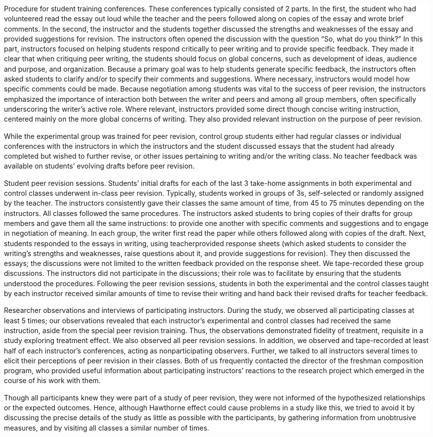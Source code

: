 Procedure for student training conferences. These conferences typically consisted of 2 parts. In the first, the student who had volunteered read the essay out loud while the teacher and the peers followed along on copies of the essay and wrote brief comments. In the second, the instructor and the students together discussed the strengths and weaknesses of the essay and provided suggestions for revision. The instructors often opened the discussion with the question “So, what do you think?” In this part, instructors focused on helping students respond critically to peer writing and to provide specific feedback. They made it clear that when critiquing peer writing, the students should focus on global concerns, such as development of ideas, audience and purpose, and organization. Because a primary goal was to help students generate specific feedback, the instructors often asked students to clarify and/or to specify their comments and suggestions. Where necessary, instructors would model how specific comments could be made. Because negotiation among students was vital to the success of peer revision, the instructors emphasized the importance of interaction both between the writer and peers and among all group members, often specifically underscoring the writer’s active role. Where relevant, instructors provided some direct though concise writing instruction, centered mainly on the more global concerns of writing. They also provided relevant instruction on the purpose of peer revision.

While the experimental group was trained for peer revision, control group students either had regular classes or individual conferences with the instructors in which the instructors and the student discussed essays that the student had already completed but wished to further revise, or other issues pertaining to writing and/or the writing class. No teacher feedback was available on students’ evolving drafts before peer revision.

Student peer revision sessions. Students’ initial drafts for each of the last 3 take-home assignments in both experimental and control classes underwent in-class peer revision. Typically, students worked in groups of 3s, self-selected or randomly assigned by the teacher. The instructors consistently gave their classes the same amount of time, from 45 to 75 minutes depending on the instructors. All classes followed the same procedures. The instructors asked students to bring copies of their drafts for group members and gave them all the same instructions: to provide one another with specific comments and suggestions and to engage in negotiation of meaning. In each group, the writer first read the paper while others followed along with copies of the draft. Next, students responded to the essays in writing, using teacherprovided response sheets (which asked students to consider the writing’s strengths and weaknesses, raise questions about it, and provide suggestions for revision). They then discussed the essays; the discussions were not limited to the written feedback provided on the response sheet. We tape-recorded these group discussions. The instructors did not participate in the discussions; their role was to facilitate by ensuring that the students understood the procedures. Following the peer revision sessions, students in both the experimental and the control classes taught by each instructor received similar amounts of time to revise their writing and hand back their revised drafts for teacher feedback.

Researcher observations and interviews of participating instructors. During the study, we observed all participating classes at least 5 times; our observations revealed that each instructor’s experimental and control classes had received the same instruction, aside from the special peer revision training. Thus, the observations demonstrated fidelity of treatment, requisite in a study exploring treatment effect. We also observed all peer revision sessions. In addition, we observed and tape-recorded at least half of each instructor’s conferences, acting as nonparticipating observers. Further, we talked to all instructors several times to elicit their perceptions of peer revision in their classes. Both of us frequently contacted the director of the freshman composition program, who provided useful information about participating instructors’ reactions to the research project which emerged in the course of his work with them.

Though all participants knew they were part of a study of peer revision, they were not informed of the hypothesized relationships or the expected outcomes. Hence, although Hawthorne effect could cause problems in a study like this, we tried to avoid it by discussing the precise details of the study as little as possible with the participants, by gathering information from unobtrusive measures, and by visiting all classes a similar number of times.
